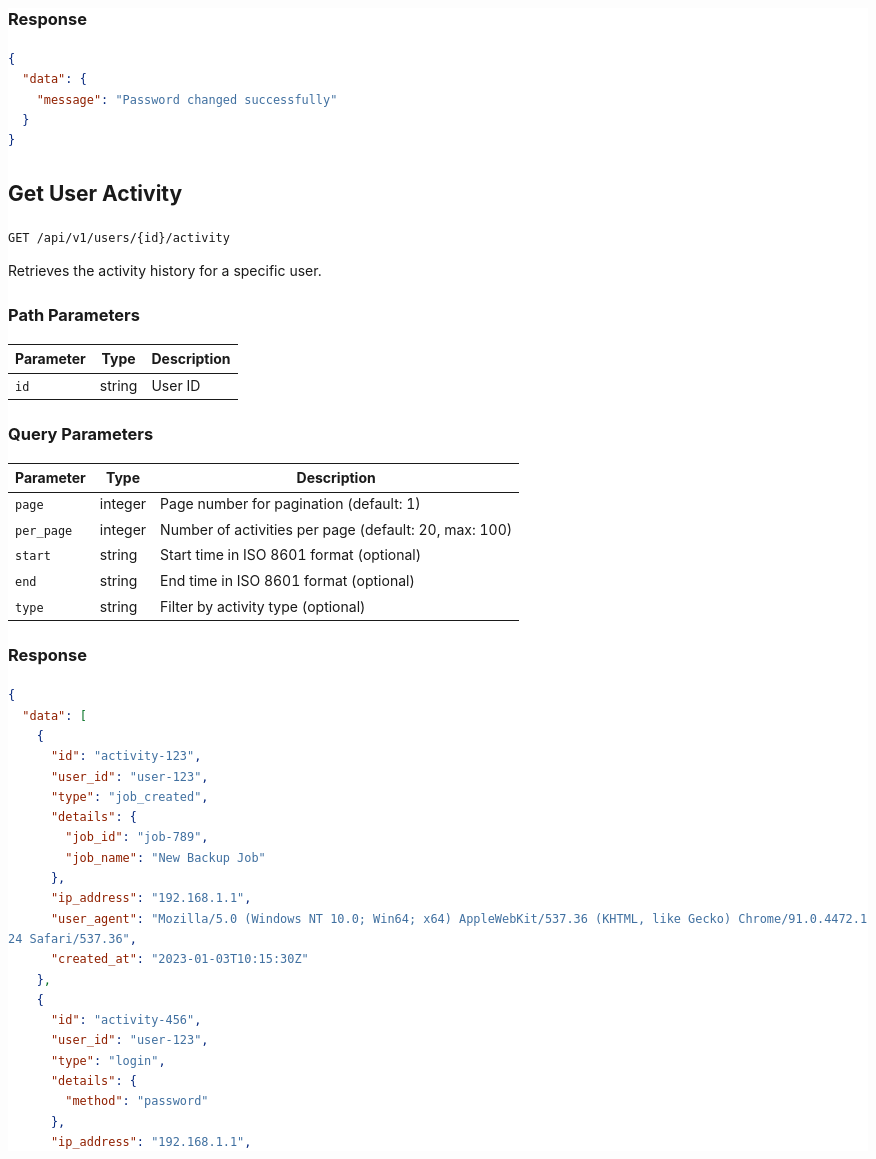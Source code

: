 ### Response

```json
{
  "data": {
    "message": "Password changed successfully"
  }
}
```

## Get User Activity

```
GET /api/v1/users/{id}/activity
```

Retrieves the activity history for a specific user.

### Path Parameters

| Parameter | Type   | Description |
|-----------|--------|-------------|
| `id`      | string | User ID     |

### Query Parameters

| Parameter  | Type    | Description                                                |
|------------|---------|-----------------------------------------------------------|
| `page`     | integer | Page number for pagination (default: 1)                    |
| `per_page` | integer | Number of activities per page (default: 20, max: 100)      |
| `start`    | string  | Start time in ISO 8601 format (optional)                   |
| `end`      | string  | End time in ISO 8601 format (optional)                     |
| `type`     | string  | Filter by activity type (optional)                         |

### Response

```json
{
  "data": [
    {
      "id": "activity-123",
      "user_id": "user-123",
      "type": "job_created",
      "details": {
        "job_id": "job-789",
        "job_name": "New Backup Job"
      },
      "ip_address": "192.168.1.1",
      "user_agent": "Mozilla/5.0 (Windows NT 10.0; Win64; x64) AppleWebKit/537.36 (KHTML, like Gecko) Chrome/91.0.4472.124 Safari/537.36",
      "created_at": "2023-01-03T10:15:30Z"
    },
    {
      "id": "activity-456",
      "user_id": "user-123",
      "type": "login",
      "details": {
        "method": "password"
      },
      "ip_address": "192.168.1.1",
```